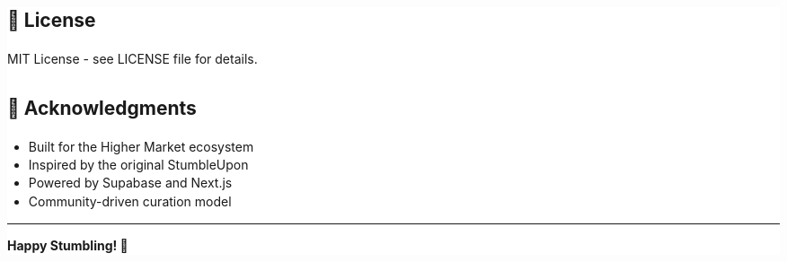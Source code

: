 ## 📜 License

MIT License - see LICENSE file for details.

## 🙏 Acknowledgments

- Built for the Higher Market ecosystem
- Inspired by the original StumbleUpon
- Powered by Supabase and Next.js
- Community-driven curation model

---

**Happy Stumbling! 🎯**
